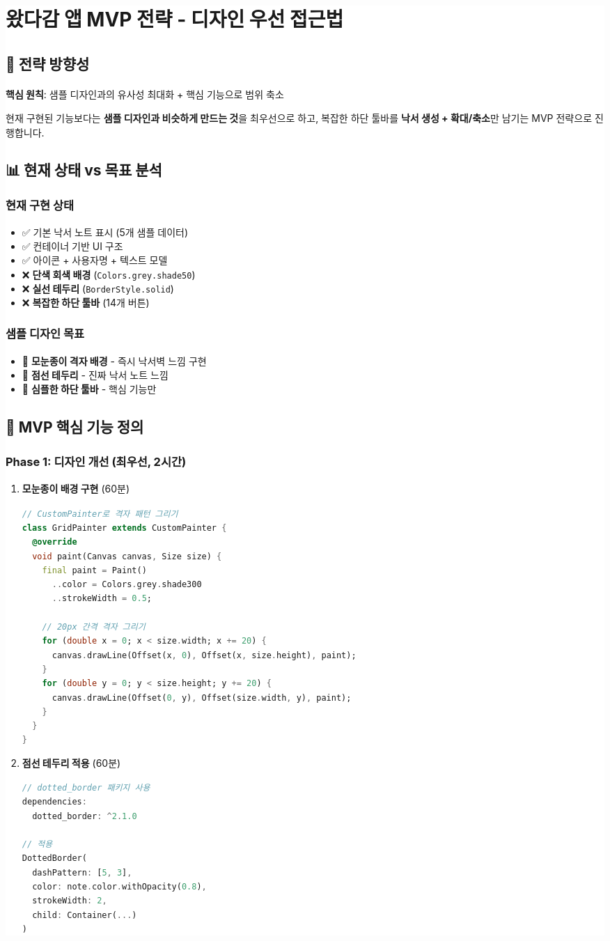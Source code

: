 # 왔다감 앱 MVP 전략 - 디자인 우선 접근법

## 🎯 전략 방향성

**핵심 원칙**: 샘플 디자인과의 유사성 최대화 + 핵심 기능으로 범위 축소

현재 구현된 기능보다는 **샘플 디자인과 비슷하게 만드는 것**을 최우선으로 하고, 복잡한 하단 툴바를 **낙서 생성 + 확대/축소**만 남기는 MVP 전략으로 진행합니다.

## 📊 현재 상태 vs 목표 분석

### 현재 구현 상태
- ✅ 기본 낙서 노트 표시 (5개 샘플 데이터)
- ✅ 컨테이너 기반 UI 구조
- ✅ 아이콘 + 사용자명 + 텍스트 모델
- ❌ **단색 회색 배경** (`Colors.grey.shade50`)
- ❌ **실선 테두리** (`BorderStyle.solid`)
- ❌ **복잡한 하단 툴바** (14개 버튼)

### 샘플 디자인 목표
- 🎯 **모눈종이 격자 배경** - 즉시 낙서벽 느낌 구현
- 🎯 **점선 테두리** - 진짜 낙서 노트 느낌
- 🎯 **심플한 하단 툴바** - 핵심 기능만

## 🚀 MVP 핵심 기능 정의

### Phase 1: 디자인 개선 (최우선, 2시간)
1. **모눈종이 배경 구현** (60분)
   ```dart
   // CustomPainter로 격자 패턴 그리기
   class GridPainter extends CustomPainter {
     @override
     void paint(Canvas canvas, Size size) {
       final paint = Paint()
         ..color = Colors.grey.shade300
         ..strokeWidth = 0.5;

       // 20px 간격 격자 그리기
       for (double x = 0; x < size.width; x += 20) {
         canvas.drawLine(Offset(x, 0), Offset(x, size.height), paint);
       }
       for (double y = 0; y < size.height; y += 20) {
         canvas.drawLine(Offset(0, y), Offset(size.width, y), paint);
       }
     }
   }
   ```

2. **점선 테두리 적용** (60분)
   ```dart
   // dotted_border 패키지 사용
   dependencies:
     dotted_border: ^2.1.0

   // 적용
   DottedBorder(
     dashPattern: [5, 3],
     color: note.color.withOpacity(0.8),
     strokeWidth: 2,
     child: Container(...)
   )
   ```
